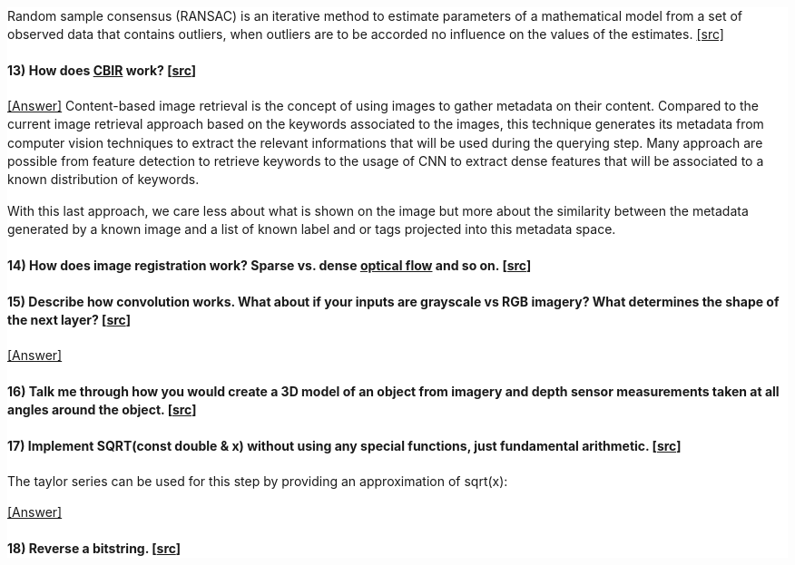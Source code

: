 Random sample consensus (RANSAC) is an iterative method to estimate parameters of a mathematical model from a set of observed data that contains outliers, when outliers are to be accorded no influence on the values of the estimates.
[[src]](https://en.wikipedia.org/wiki/Random_sample_consensus)



#### 13) How does [CBIR](https://www.robots.ox.ac.uk/~vgg/publications/2013/arandjelovic13/arandjelovic13.pdf) work? [[src](https://www.reddit.com/r/computervision/comments/7gku4z/technical_interview_questions_in_cv/)]

[[Answer]](https://en.wikipedia.org/wiki/Content-based_image_retrieval)
Content-based image retrieval is the concept of using images to gather metadata on their content. Compared to the current image retrieval approach based on the keywords associated to the images, this technique generates its metadata from computer vision techniques to extract the relevant informations that will be used during the querying step. Many approach are possible from feature detection to retrieve keywords to the usage of CNN to extract dense features that will be associated to a known distribution of keywords. 

With this last approach, we care less about what is shown on the image but more about the similarity between the metadata generated by a known image and a list of known label and or tags projected into this metadata space.

#### 14) How does image registration work? Sparse vs. dense [optical flow](http://www.ncorr.com/download/publications/bakerunify.pdf) and so on. [[src](https://www.reddit.com/r/computervision/comments/7gku4z/technical_interview_questions_in_cv/)]

#### 15) Describe how convolution works. What about if your inputs are grayscale vs RGB imagery? What determines the shape of the next layer? [[src](https://www.reddit.com/r/computervision/comments/7gku4z/technical_interview_questions_in_cv/)]

[[Answer]](https://dev.to/sandeepbalachandran/machine-learning-convolution-with-color-images-2p41)

#### 16) Talk me through how you would create a 3D model of an object from imagery and depth sensor measurements taken at all angles around the object. [[src](https://www.reddit.com/r/computervision/comments/7gku4z/technical_interview_questions_in_cv/)]

#### 17) Implement SQRT(const double & x) without using any special functions, just fundamental arithmetic. [[src](https://www.reddit.com/r/computervision/comments/7gku4z/technical_interview_questions_in_cv/)]

The taylor series can be used for this step by providing an approximation of sqrt(x):

[[Answer]](https://math.stackexchange.com/questions/732540/taylor-series-of-sqrt1x-using-sigma-notation)

#### 18) Reverse a bitstring. [[src](https://www.reddit.com/r/computervision/comments/7gku4z/technical_interview_questions_in_cv/)]
